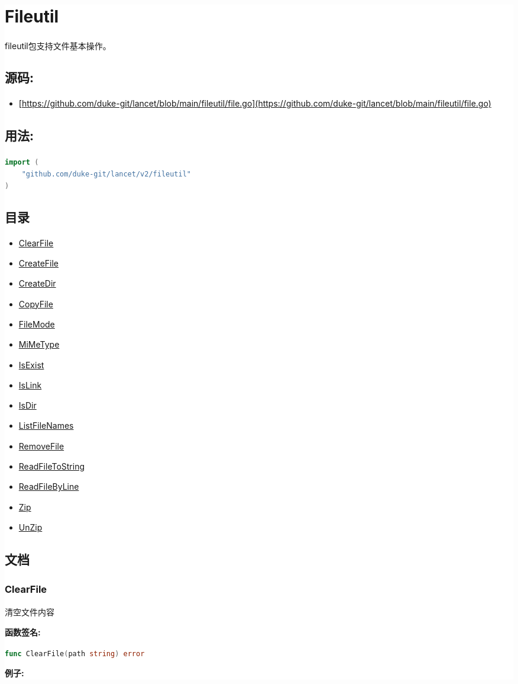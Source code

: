 # Fileutil
fileutil包支持文件基本操作。

<div STYLE="page-break-after: always;"></div>

## 源码:

- [https://github.com/duke-git/lancet/blob/main/fileutil/file.go](https://github.com/duke-git/lancet/blob/main/fileutil/file.go)

<div STYLE="page-break-after: always;"></div>

## 用法:
```go
import (
    "github.com/duke-git/lancet/v2/fileutil"
)
```

<div STYLE="page-break-after: always;"></div>

## 目录
- [ClearFile](#ClearFile)
- [CreateFile](#CreateFile)
- [CreateDir](#CreateDir)
- [CopyFile](#CopyFile)
- [FileMode](#FileMode)
- [MiMeType](#MiMeType)
- [IsExist](#IsExist)
- [IsLink](#IsLink)
- [IsDir](#IsDir)

- [ListFileNames](#ListFileNames)
- [RemoveFile](#RemoveFile)
- [ReadFileToString](#ReadFileToString)
- [ReadFileByLine](#ReadFileByLine)
- [Zip](#Zip)
- [UnZip](#UnZip)

<div STYLE="page-break-after: always;"></div>

## 文档



### <span id="ClearFile">ClearFile</span>
<p>清空文件内容</p>

<b>函数签名:</b>

```go
func ClearFile(path string) error
```
<b>例子:</b>
